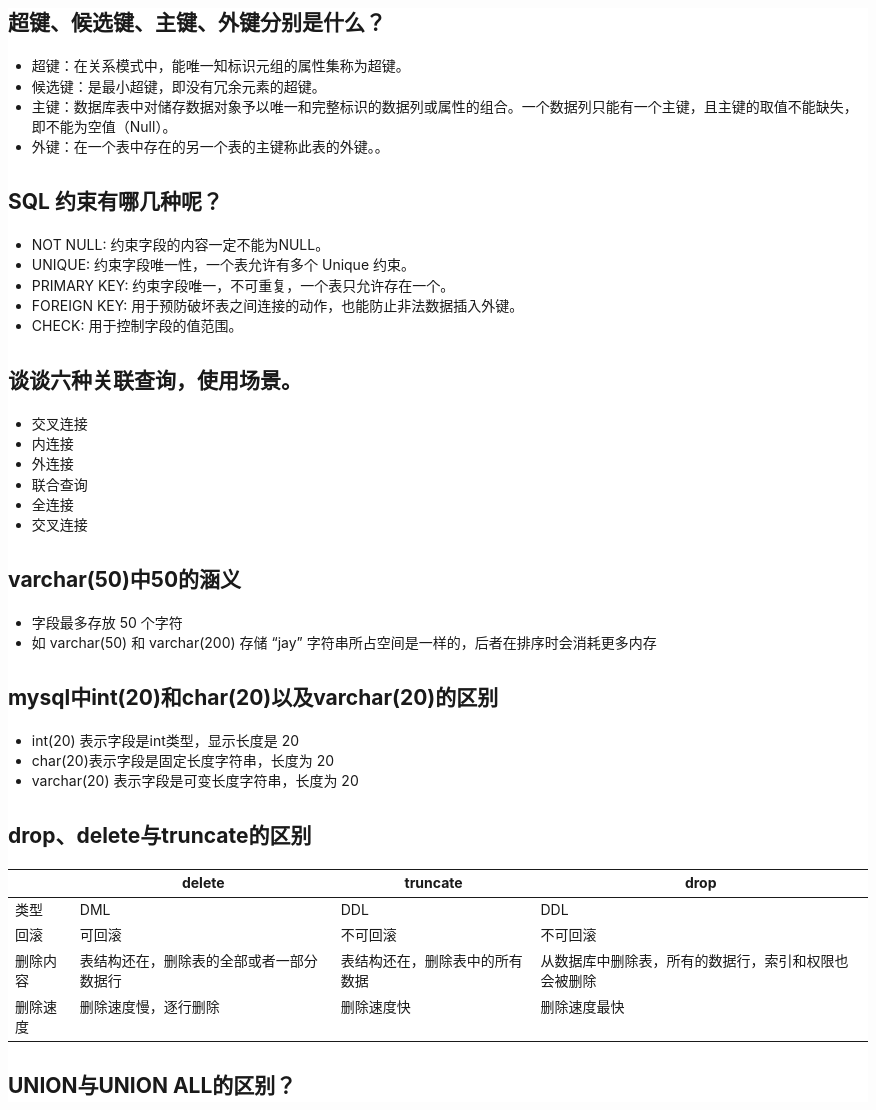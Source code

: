 ## 超键、候选键、主键、外键分别是什么？

- 超键：在关系模式中，能唯一知标识元组的属性集称为超键。
- 候选键：是最小超键，即没有冗余元素的超键。
- 主键：数据库表中对储存数据对象予以唯一和完整标识的数据列或属性的组合。一个数据列只能有一个主键，且主键的取值不能缺失，即不能为空值（Null）。
- 外键：在一个表中存在的另一个表的主键称此表的外键。。

## SQL 约束有哪几种呢？

- NOT NULL: 约束字段的内容一定不能为NULL。
- UNIQUE: 约束字段唯一性，一个表允许有多个 Unique 约束。
- PRIMARY KEY: 约束字段唯一，不可重复，一个表只允许存在一个。
- FOREIGN KEY: 用于预防破坏表之间连接的动作，也能防止非法数据插入外键。
- CHECK: 用于控制字段的值范围。

## 谈谈六种关联查询，使用场景。

- 交叉连接
- 内连接
- 外连接
- 联合查询
- 全连接
- 交叉连接

## varchar(50)中50的涵义

- 字段最多存放 50 个字符
- 如 varchar(50) 和 varchar(200) 存储 “jay” 字符串所占空间是一样的，后者在排序时会消耗更多内存

## mysql中int(20)和char(20)以及varchar(20)的区别

- int(20) 表示字段是int类型，显示长度是 20
- char(20)表示字段是固定长度字符串，长度为 20
- varchar(20) 表示字段是可变长度字符串，长度为 20

## drop、delete与truncate的区别

|          | delete                                   | truncate                       | drop                                                 |
| -------- | ---------------------------------------- | ------------------------------ | ---------------------------------------------------- |
| 类型     | DML                                      | DDL                            | DDL                                                  |
| 回滚     | 可回滚                                   | 不可回滚                       | 不可回滚                                             |
| 删除内容 | 表结构还在，删除表的全部或者一部分数据行 | 表结构还在，删除表中的所有数据 | 从数据库中删除表，所有的数据行，索引和权限也会被删除 |
| 删除速度 | 删除速度慢，逐行删除                     | 删除速度快                     | 删除速度最快                                         |

## UNION与UNION ALL的区别？
